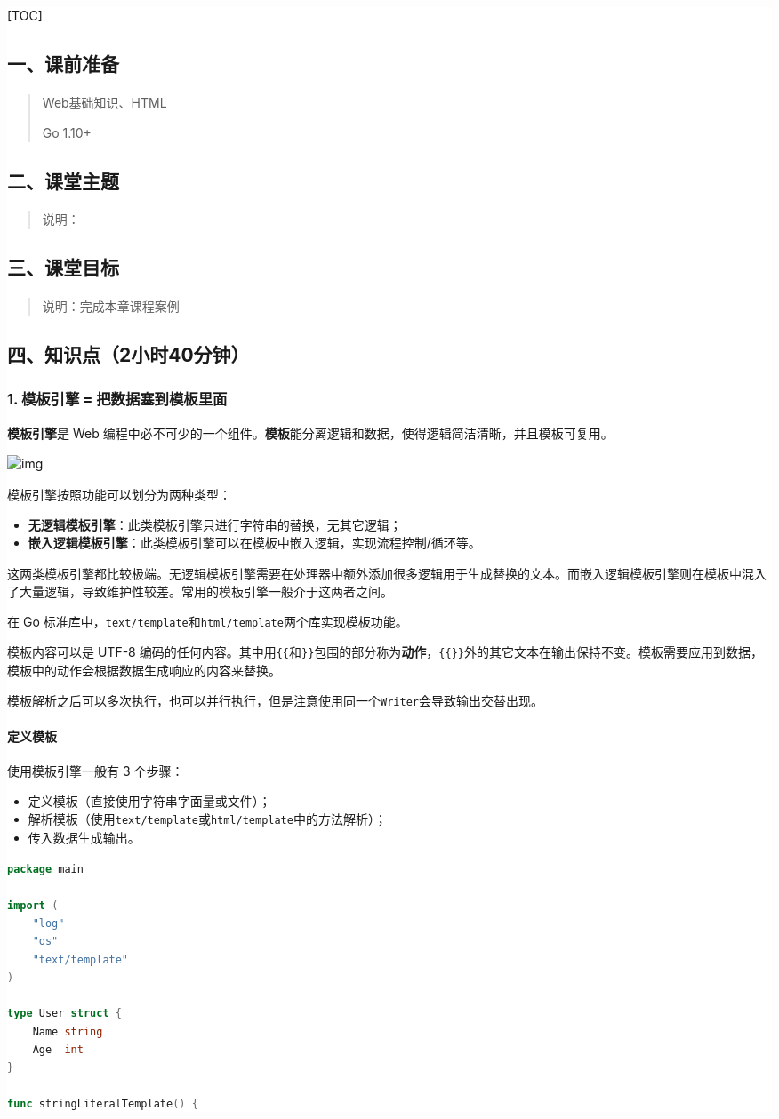 [TOC]

## 一、课前准备

> Web基础知识、HTML
>
> Go 1.10+



## 二、课堂主题

> 说明：



## 三、课堂目标

> 说明：完成本章课程案例



## 四、知识点（2小时40分钟）

> 

### 1. 模板引擎 = 把数据塞到模板里面

**模板引擎**是 Web 编程中必不可少的一个组件。**模板**能分离逻辑和数据，使得逻辑简洁清晰，并且模板可复用。

![img](C03L00-GoWeb编程基础（二）.assets/structure1.png)

模板引擎按照功能可以划分为两种类型：

- **无逻辑模板引擎**：此类模板引擎只进行字符串的替换，无其它逻辑；
- **嵌入逻辑模板引擎**：此类模板引擎可以在模板中嵌入逻辑，实现流程控制/循环等。

这两类模板引擎都比较极端。无逻辑模板引擎需要在处理器中额外添加很多逻辑用于生成替换的文本。而嵌入逻辑模板引擎则在模板中混入了大量逻辑，导致维护性较差。常用的模板引擎一般介于这两者之间。

在 Go 标准库中，`text/template`和`html/template`两个库实现模板功能。

模板内容可以是 UTF-8 编码的任何内容。其中用`{{`和`}}`包围的部分称为**动作**，`{{}}`外的其它文本在输出保持不变。模板需要应用到数据，模板中的动作会根据数据生成响应的内容来替换。

模板解析之后可以多次执行，也可以并行执行，但是注意使用同一个`Writer`会导致输出交替出现。



#### 定义模板

使用模板引擎一般有 3 个步骤：

- 定义模板（直接使用字符串字面量或文件）；
- 解析模板（使用`text/template`或`html/template`中的方法解析）；
- 传入数据生成输出。

```go
package main

import (
	"log"
	"os"
	"text/template"
)

type User struct {
	Name string
	Age  int
}

func stringLiteralTemplate() {
```